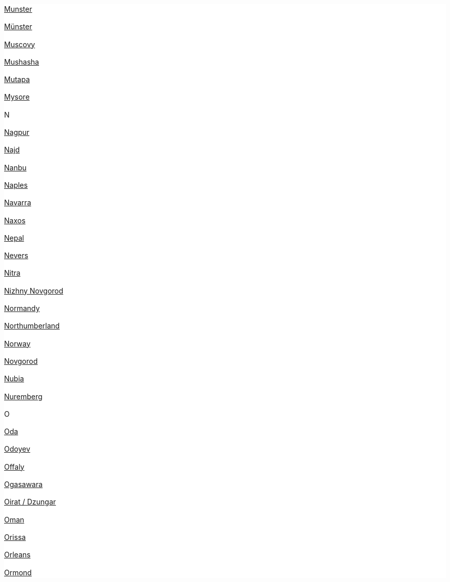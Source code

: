 [Munster](#Munster)

[Münster](#M.C3.BCnster)

[Muscovy](#Muscovy)

[Mushasha](#Mushasha)

[Mutapa](#Mutapa)

[Mysore](#Mysore)

N

[Nagpur](#Nagpur)

[Najd](#Najd)

[Nanbu](#Nanbu)

[Naples](#Naples)

[Navarra](#Navarra)

[Naxos](#Naxos)

[Nepal](#Nepal)

[Nevers](#Nevers)

[Nitra](#Nitra)

[Nizhny Novgorod](#Nizhny_Novgorod)

[Normandy](#Normandy)

[Northumberland](#Northumberland)

[Norway](#Norway)

[Novgorod](#Novgorod)

[Nubia](#Nubia)

[Nuremberg](#Nuremberg)

O

[Oda](#Oda)

[Odoyev](#Odoyev)

[Offaly](#Offaly)

[Ogasawara](#Ogasawara)

[Oirat / Dzungar](#Oirat_.2F_Dzungar)

[Oman](#Oman)

[Orissa](#Orissa)

[Orleans](#Orleans)

[Ormond](#Ormond)
